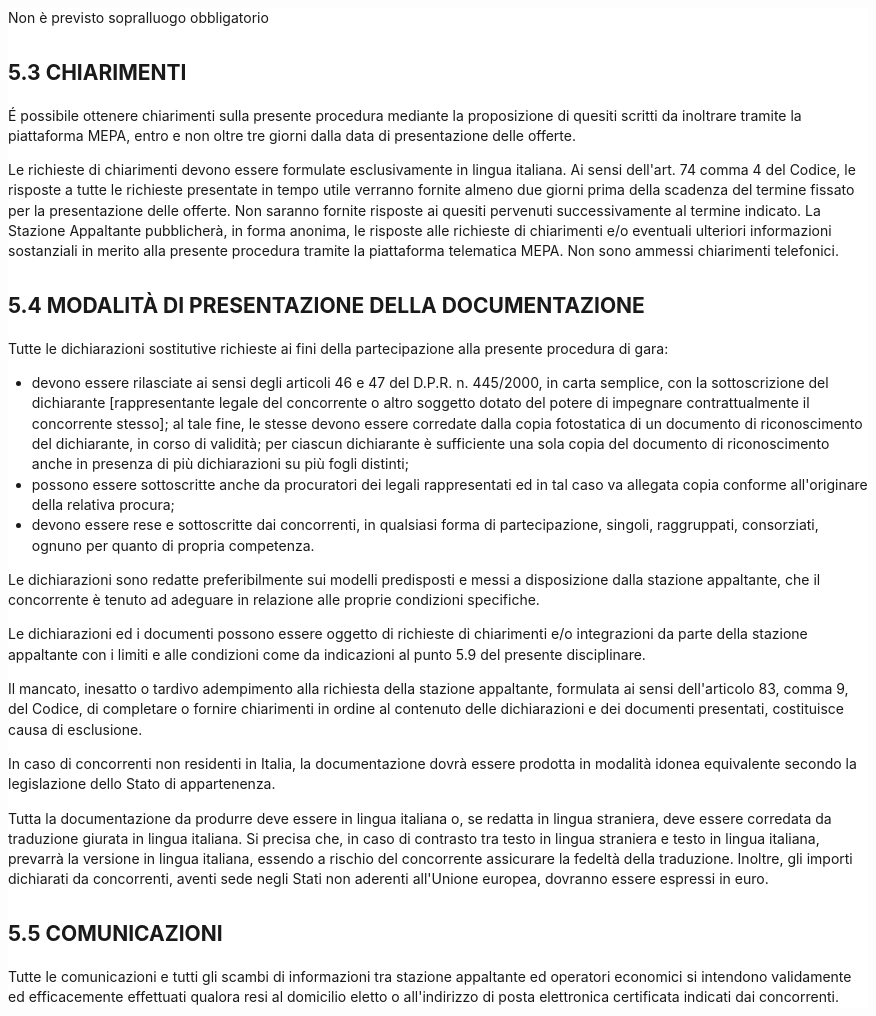 Non è previsto sopralluogo obbligatorio

## 5.3 CHIARIMENTI
É possibile ottenere chiarimenti sulla presente procedura mediante la proposizione di quesiti scritti da inoltrare tramite la piattaforma MEPA, entro e non oltre tre giorni dalla data di presentazione delle offerte.

Le richieste di chiarimenti devono essere formulate esclusivamente in lingua italiana. Ai sensi dell'art. 74 comma 4 del Codice, le risposte a tutte le richieste presentate in tempo utile verranno fornite almeno due giorni prima della scadenza del termine fissato per la presentazione delle offerte. Non saranno fornite risposte ai quesiti pervenuti successivamente al termine indicato. La Stazione Appaltante pubblicherà, in forma anonima, le risposte alle richieste di chiarimenti e/o eventuali ulteriori informazioni sostanziali in merito alla presente procedura tramite la piattaforma telematica MEPA. Non sono ammessi chiarimenti telefonici.

## 5.4 MODALITÀ DI PRESENTAZIONE DELLA DOCUMENTAZIONE
Tutte le dichiarazioni sostitutive richieste ai fini della partecipazione alla presente procedura di gara:
- devono essere rilasciate ai sensi degli articoli 46 e 47 del D.P.R. n. 445/2000, in carta semplice, con la sottoscrizione del dichiarante [rappresentante legale del concorrente o altro soggetto dotato del potere di impegnare contrattualmente il concorrente stesso]; al tale fine, le stesse devono essere corredate dalla copia fotostatica di un documento di riconoscimento del dichiarante, in corso di validità; per ciascun dichiarante è sufficiente una sola copia del documento di riconoscimento anche in presenza di più dichiarazioni su più fogli distinti;
- possono essere sottoscritte anche da procuratori dei legali rappresentati ed in tal caso va allegata copia conforme all'originare della relativa procura;
- devono essere rese e sottoscritte dai concorrenti, in qualsiasi forma di partecipazione, singoli, raggruppati, consorziati, ognuno per quanto di propria competenza.

Le dichiarazioni sono redatte preferibilmente sui modelli predisposti e messi a disposizione dalla stazione appaltante, che il concorrente è tenuto ad adeguare in relazione alle proprie condizioni specifiche.

Le dichiarazioni ed i documenti possono essere oggetto di richieste di chiarimenti e/o integrazioni da parte della stazione appaltante con i limiti e alle condizioni come da indicazioni al punto 5.9 del presente disciplinare.

Il mancato, inesatto o tardivo adempimento alla richiesta della stazione appaltante, formulata ai sensi dell'articolo 83, comma 9, del Codice, di completare o fornire chiarimenti in ordine al contenuto delle dichiarazioni e dei documenti presentati, costituisce causa di esclusione.

In caso di concorrenti non residenti in Italia, la documentazione dovrà essere prodotta in modalità idonea equivalente secondo la legislazione dello Stato di appartenenza.

Tutta la documentazione da produrre deve essere in lingua italiana o, se redatta in lingua straniera, deve essere corredata da traduzione giurata in lingua italiana. Si precisa che, in caso di contrasto tra testo in lingua straniera e testo in lingua italiana, prevarrà la versione in lingua italiana, essendo a rischio del concorrente assicurare la fedeltà della traduzione. Inoltre, gli importi dichiarati da concorrenti, aventi sede negli Stati non aderenti all'Unione europea, dovranno essere espressi in euro.

## 5.5 COMUNICAZIONI
Tutte le comunicazioni e tutti gli scambi di informazioni tra stazione appaltante ed operatori economici si intendono validamente ed efficacemente effettuati qualora resi al domicilio eletto o all'indirizzo di posta elettronica certificata indicati dai concorrenti.
